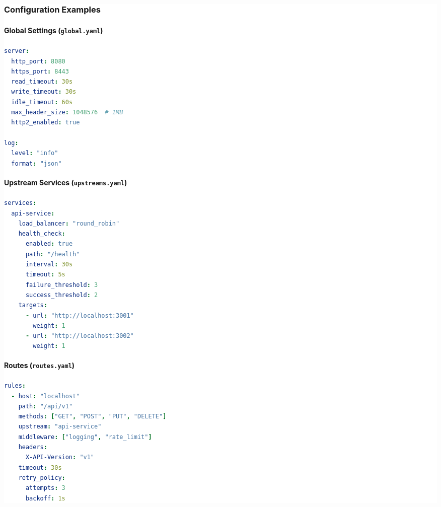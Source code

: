 ### Configuration Examples

#### Global Settings (`global.yaml`)

```yaml
server:
  http_port: 8080
  https_port: 8443
  read_timeout: 30s
  write_timeout: 30s
  idle_timeout: 60s
  max_header_size: 1048576  # 1MB
  http2_enabled: true

log:
  level: "info"
  format: "json"
```

#### Upstream Services (`upstreams.yaml`)

```yaml
services:
  api-service:
    load_balancer: "round_robin"
    health_check:
      enabled: true
      path: "/health"
      interval: 30s
      timeout: 5s
      failure_threshold: 3
      success_threshold: 2
    targets:
      - url: "http://localhost:3001"
        weight: 1
      - url: "http://localhost:3002"
        weight: 1
```

#### Routes (`routes.yaml`)

```yaml
rules:
  - host: "localhost"
    path: "/api/v1"
    methods: ["GET", "POST", "PUT", "DELETE"]
    upstream: "api-service"
    middleware: ["logging", "rate_limit"]
    headers:
      X-API-Version: "v1"
    timeout: 30s
    retry_policy:
      attempts: 3
      backoff: 1s
```
